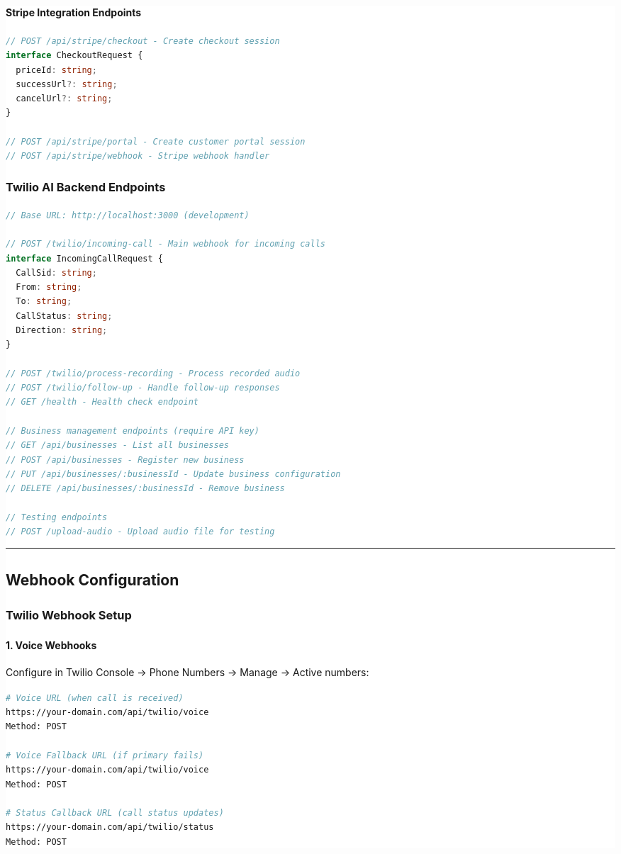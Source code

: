 #### Stripe Integration Endpoints
```typescript
// POST /api/stripe/checkout - Create checkout session
interface CheckoutRequest {
  priceId: string;
  successUrl?: string;
  cancelUrl?: string;
}

// POST /api/stripe/portal - Create customer portal session
// POST /api/stripe/webhook - Stripe webhook handler
```

### Twilio AI Backend Endpoints

```typescript
// Base URL: http://localhost:3000 (development)

// POST /twilio/incoming-call - Main webhook for incoming calls
interface IncomingCallRequest {
  CallSid: string;
  From: string;
  To: string;
  CallStatus: string;
  Direction: string;
}

// POST /twilio/process-recording - Process recorded audio
// POST /twilio/follow-up - Handle follow-up responses
// GET /health - Health check endpoint

// Business management endpoints (require API key)
// GET /api/businesses - List all businesses
// POST /api/businesses - Register new business
// PUT /api/businesses/:businessId - Update business configuration
// DELETE /api/businesses/:businessId - Remove business

// Testing endpoints
// POST /upload-audio - Upload audio file for testing
```

---

## Webhook Configuration

### Twilio Webhook Setup

#### 1. **Voice Webhooks**
Configure in Twilio Console → Phone Numbers → Manage → Active numbers:

```bash
# Voice URL (when call is received)
https://your-domain.com/api/twilio/voice
Method: POST

# Voice Fallback URL (if primary fails)
https://your-domain.com/api/twilio/voice
Method: POST

# Status Callback URL (call status updates)
https://your-domain.com/api/twilio/status  
Method: POST
```
